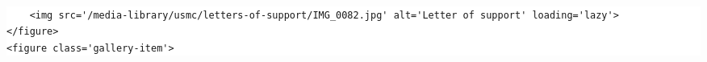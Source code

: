         <img src='/media-library/usmc/letters-of-support/IMG_0082.jpg' alt='Letter of support' loading='lazy'>
    </figure>
    <figure class='gallery-item'>